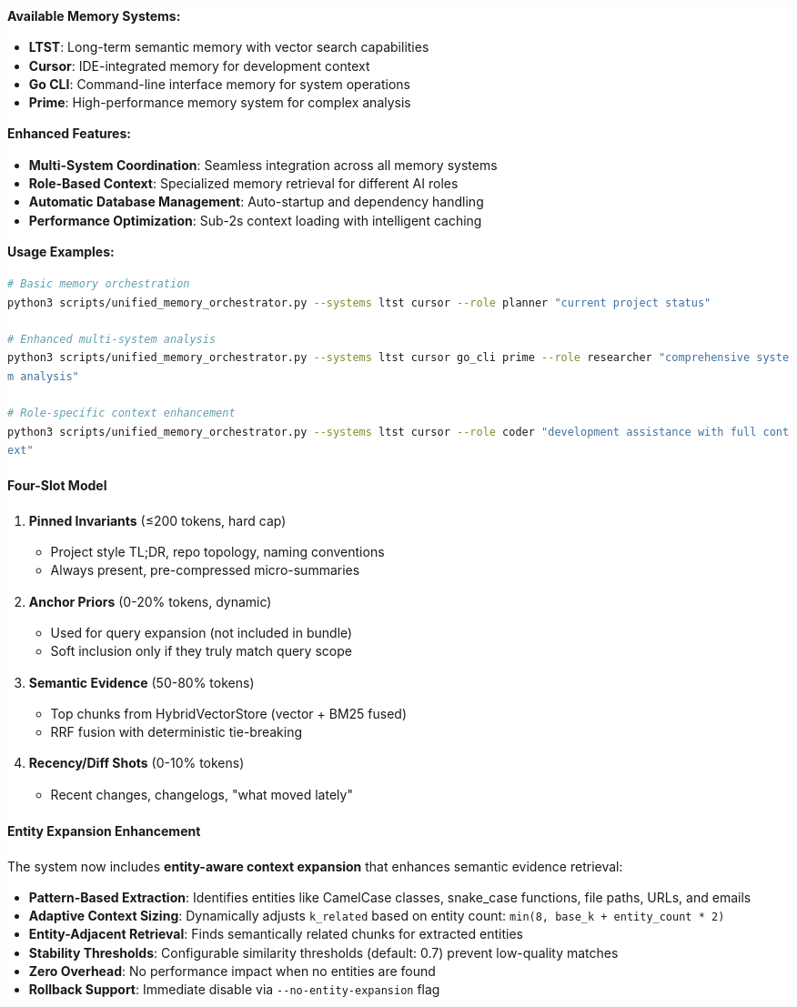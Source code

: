 **Available Memory Systems:**
- **LTST**: Long-term semantic memory with vector search capabilities
- **Cursor**: IDE-integrated memory for development context
- **Go CLI**: Command-line interface memory for system operations
- **Prime**: High-performance memory system for complex analysis

**Enhanced Features:**
- **Multi-System Coordination**: Seamless integration across all memory systems
- **Role-Based Context**: Specialized memory retrieval for different AI roles
- **Automatic Database Management**: Auto-startup and dependency handling
- **Performance Optimization**: Sub-2s context loading with intelligent caching

**Usage Examples:**
```bash
# Basic memory orchestration
python3 scripts/unified_memory_orchestrator.py --systems ltst cursor --role planner "current project status"

# Enhanced multi-system analysis
python3 scripts/unified_memory_orchestrator.py --systems ltst cursor go_cli prime --role researcher "comprehensive system analysis"

# Role-specific context enhancement
python3 scripts/unified_memory_orchestrator.py --systems ltst cursor --role coder "development assistance with full context"
```

#### **Four-Slot Model**
1. **Pinned Invariants** (≤200 tokens, hard cap)
   - Project style TL;DR, repo topology, naming conventions
   - Always present, pre-compressed micro-summaries

2. **Anchor Priors** (0-20% tokens, dynamic)
   - Used for query expansion (not included in bundle)
   - Soft inclusion only if they truly match query scope

3. **Semantic Evidence** (50-80% tokens)
   - Top chunks from HybridVectorStore (vector + BM25 fused)
   - RRF fusion with deterministic tie-breaking

4. **Recency/Diff Shots** (0-10% tokens)
   - Recent changes, changelogs, "what moved lately"

#### **Entity Expansion Enhancement**
The system now includes **entity-aware context expansion** that enhances semantic evidence retrieval:

- **Pattern-Based Extraction**: Identifies entities like CamelCase classes, snake_case functions, file paths, URLs, and emails
- **Adaptive Context Sizing**: Dynamically adjusts `k_related` based on entity count: `min(8, base_k + entity_count * 2)`
- **Entity-Adjacent Retrieval**: Finds semantically related chunks for extracted entities
- **Stability Thresholds**: Configurable similarity thresholds (default: 0.7) prevent low-quality matches
- **Zero Overhead**: No performance impact when no entities are found
- **Rollback Support**: Immediate disable via `--no-entity-expansion` flag
